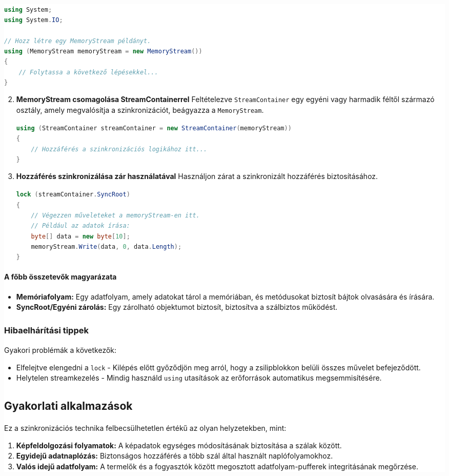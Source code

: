    ```csharp
   using System;
   using System.IO;

   // Hozz létre egy MemoryStream példányt.
   using (MemoryStream memoryStream = new MemoryStream())
   {
       // Folytassa a következő lépésekkel...
   }
   ```

2. **MemoryStream csomagolása StreamContainerrel**
   Feltételezve `StreamContainer` egy egyéni vagy harmadik féltől származó osztály, amely megvalósítja a szinkronizációt, beágyazza a `MemoryStream`.

   ```csharp
   using (StreamContainer streamContainer = new StreamContainer(memoryStream))
   {
       // Hozzáférés a szinkronizációs logikához itt...
   }
   ```

3. **Hozzáférés szinkronizálása zár használatával**
   Használjon zárat a szinkronizált hozzáférés biztosításához.

   ```csharp
   lock (streamContainer.SyncRoot)
   {
       // Végezzen műveleteket a memoryStream-en itt.
       // Például az adatok írása:
       byte[] data = new byte[10];
       memoryStream.Write(data, 0, data.Length);
   }
   ```

#### A főbb összetevők magyarázata
- **Memóriafolyam:** Egy adatfolyam, amely adatokat tárol a memóriában, és metódusokat biztosít bájtok olvasására és írására.
- **SyncRoot/Egyéni zárolás:** Egy zárolható objektumot biztosít, biztosítva a szálbiztos működést.

### Hibaelhárítási tippek
Gyakori problémák a következők:
- Elfelejtve elengedni a `lock` - Kilépés előtt győződjön meg arról, hogy a zsilipblokkon belüli összes művelet befejeződött.
- Helytelen streamkezelés - Mindig használd `using` utasítások az erőforrások automatikus megsemmisítésére.

## Gyakorlati alkalmazások
Ez a szinkronizációs technika felbecsülhetetlen értékű az olyan helyzetekben, mint:
1. **Képfeldolgozási folyamatok:** A képadatok egységes módosításának biztosítása a szálak között.
2. **Egyidejű adatnaplózás:** Biztonságos hozzáférés a több szál által használt naplófolyamokhoz.
3. **Valós idejű adatfolyam:** A termelők és a fogyasztók között megosztott adatfolyam-pufferek integritásának megőrzése.
